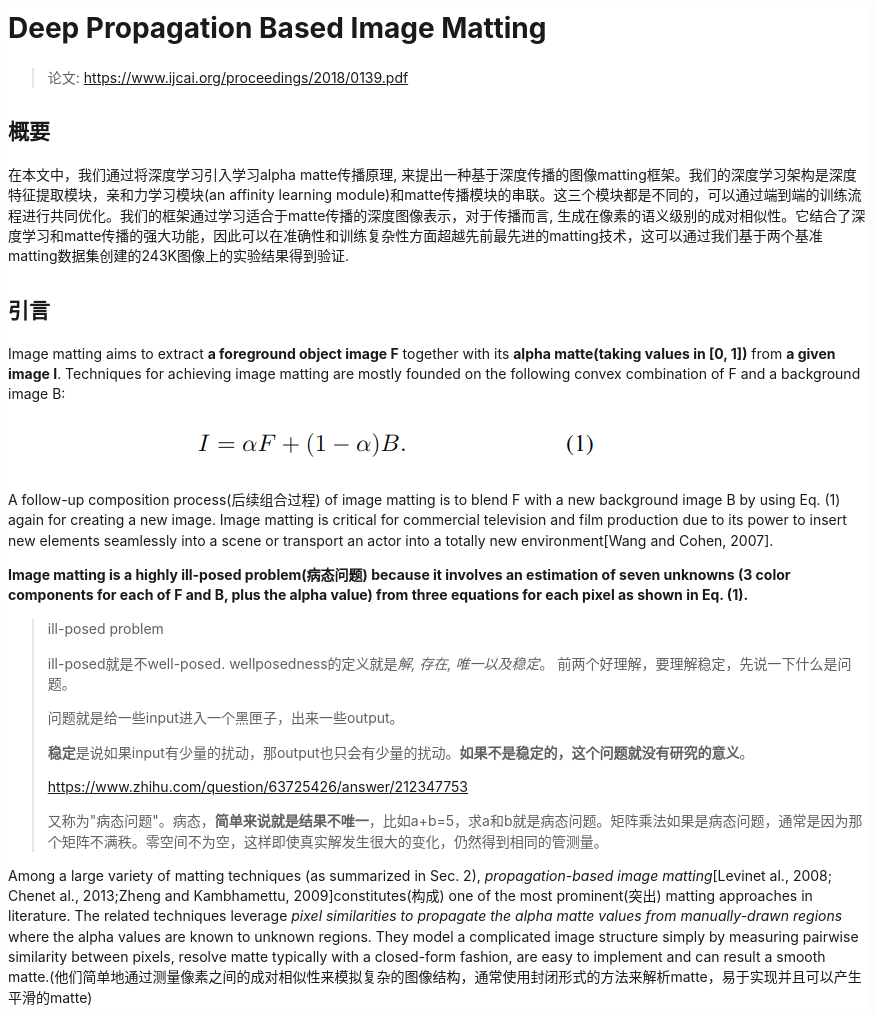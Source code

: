 # Deep Propagation Based Image Matting

> 论文: <https://www.ijcai.org/proceedings/2018/0139.pdf>

## 概要

在本文中，我们通过将深度学习引入学习alpha matte传播原理, 来提出一种基于深度传播的图像matting框架。我们的深度学习架构是深度特征提取模块，亲和力学习模块(an affinity learning module)和matte传播模块的串联。这三个模块都是不同的，可以通过端到端的训练流程进行共同优化。我们的框架通过学习适合于matte传播的深度图像表示，对于传播而言, 生成在像素的语义级别的成对相似性。它结合了深度学习和matte传播的强大功能，因此可以在准确性和训练复杂性方面超越先前最先进的matting技术，这可以通过我们基于两个基准matting数据集创建的243K图像上的实验结果得到验证.

## 引言

Image matting aims to extract **a foreground object image F** together with its **alpha matte(taking values in [0, 1])** from **a given image I**. Techniques for achieving image matting are mostly founded on the following convex combination of F and a background image B:

![img](assets/2018-12-30-21-01-50.png)

A follow-up composition process(后续组合过程) of image matting is to blend F with a new background image B by using Eq. (1) again for creating a new image. Image matting is critical for commercial television and film production due to its power to insert new elements seamlessly into a scene or transport an actor into a totally new environment[Wang and Cohen, 2007].

**Image matting is a highly ill-posed problem(病态问题) because it involves an estimation of seven unknowns (3 color components for each of F and B, plus the alpha value) from three equations for each pixel as shown in Eq. (1).**

> ill-posed problem
>
> ill-posed就是不well-posed. wellposedness的定义就是*解, 存在, 唯一以及稳定*。 前两个好理解，要理解稳定，先说一下什么是问题。
>
> 问题就是给一些input进入一个黑匣子，出来一些output。
>
> **稳定**是说如果input有少量的扰动，那output也只会有少量的扰动。**如果不是稳定的，这个问题就没有研究的意义**。
>
> <https://www.zhihu.com/question/63725426/answer/212347753>
>
> 又称为"病态问题"。病态，**简单来说就是结果不唯一**，比如a+b=5，求a和b就是病态问题。矩阵乘法如果是病态问题，通常是因为那个矩阵不满秩。零空间不为空，这样即使真实解发生很大的变化，仍然得到相同的管测量。

Among a large variety of matting techniques (as summarized in Sec. 2), *propagation-based image matting*[Levinet al., 2008; Chenet al., 2013;Zheng and Kambhamettu, 2009]constitutes(构成) one of the most prominent(突出) matting approaches in literature. The related techniques leverage *pixel similarities to propagate the alpha matte values from manually-drawn regions* where the alpha values are known to unknown regions. They model a complicated image structure simply by measuring pairwise similarity between pixels, resolve matte typically with a closed-form fashion, are easy to implement and can result a smooth matte.(他们简单地通过测量像素之间的成对相似性来模拟复杂的图像结构，通常使用封闭形式的方法来解析matte，易于实现并且可以产生平滑的matte)
